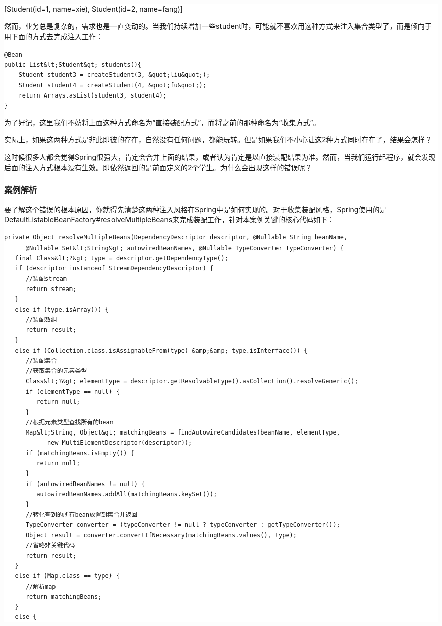 > 
[Student(id=1, name=xie), Student(id=2, name=fang)]


然而，业务总是复杂的，需求也是一直变动的。当我们持续增加一些student时，可能就不喜欢用这种方式来注入集合类型了，而是倾向于用下面的方式去完成注入工作：

```
@Bean
public List&lt;Student&gt; students(){
    Student student3 = createStudent(3, &quot;liu&quot;);
    Student student4 = createStudent(4, &quot;fu&quot;);
    return Arrays.asList(student3, student4);
} 

```

为了好记，这里我们不妨将上面这种方式命名为“直接装配方式”，而将之前的那种命名为“收集方式”。

实际上，如果这两种方式是非此即彼的存在，自然没有任何问题，都能玩转。但是如果我们不小心让这2种方式同时存在了，结果会怎样？

这时候很多人都会觉得Spring很强大，肯定会合并上面的结果，或者认为肯定是以直接装配结果为准。然而，当我们运行起程序，就会发现后面的注入方式根本没有生效。即依然返回的是前面定义的2个学生。为什么会出现这样的错误呢？

### 案例解析

要了解这个错误的根本原因，你就得先清楚这两种注入风格在Spring中是如何实现的。对于收集装配风格，Spring使用的是DefaultListableBeanFactory#resolveMultipleBeans来完成装配工作，针对本案例关键的核心代码如下：

```
private Object resolveMultipleBeans(DependencyDescriptor descriptor, @Nullable String beanName,
      @Nullable Set&lt;String&gt; autowiredBeanNames, @Nullable TypeConverter typeConverter) {
   final Class&lt;?&gt; type = descriptor.getDependencyType();
   if (descriptor instanceof StreamDependencyDescriptor) {
      //装配stream
      return stream;
   }
   else if (type.isArray()) {
      //装配数组
      return result;
   }
   else if (Collection.class.isAssignableFrom(type) &amp;&amp; type.isInterface()) {
      //装配集合
      //获取集合的元素类型
      Class&lt;?&gt; elementType = descriptor.getResolvableType().asCollection().resolveGeneric();
      if (elementType == null) {
         return null;
      }
      //根据元素类型查找所有的bean
      Map&lt;String, Object&gt; matchingBeans = findAutowireCandidates(beanName, elementType,
            new MultiElementDescriptor(descriptor));
      if (matchingBeans.isEmpty()) {
         return null;
      }
      if (autowiredBeanNames != null) {
         autowiredBeanNames.addAll(matchingBeans.keySet());
      }
      //转化查到的所有bean放置到集合并返回
      TypeConverter converter = (typeConverter != null ? typeConverter : getTypeConverter());
      Object result = converter.convertIfNecessary(matchingBeans.values(), type);
      //省略非关键代码
      return result;
   }
   else if (Map.class == type) {
      //解析map
      return matchingBeans;
   }
   else {
```